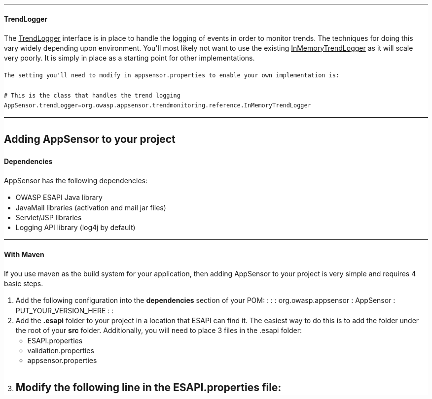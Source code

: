 -----

#### TrendLogger

The
[TrendLogger](http://code.google.com/p/appsensor/source/browse/trunk/AppSensor/src/main/java/org/owasp/appsensor/trendmonitoring/TrendLogger.java)
interface is in place to handle the logging of events in order to
monitor trends. The techniques for doing this vary widely depending upon
environment. You'll most likely not want to use the existing
[InMemoryTrendLogger](http://code.google.com/p/appsensor/source/browse/trunk/AppSensor/src/main/java/org/owasp/appsensor/trendmonitoring/reference/InMemoryTrendLogger.java)
as it will scale very poorly. It is simply in place as a starting point
for other implementations.

    The setting you'll need to modify in appsensor.properties to enable your own implementation is:

    # This is the class that handles the trend logging
    AppSensor.trendLogger=org.owasp.appsensor.trendmonitoring.reference.InMemoryTrendLogger

-----

## Adding AppSensor to your project

#### Dependencies

AppSensor has the following dependencies:

  - OWASP ESAPI Java library
  - JavaMail libraries (activation and mail jar files)
  - Servlet/JSP libraries
  - Logging API library (log4j by default)

-----

#### With Maven

If you use maven as the build system for your application, then adding
AppSensor to your project is very simple and requires 4 basic steps.

1.  Add the following configuration into the **dependencies** section of
    your POM:
    :
        :<dependency>
        :  <groupId>org.owasp.appsensor</groupId>
        :  <artifactId>AppSensor</artifactId>
        :  <version>PUT_YOUR_VERSION_HERE</version>
        :</dependency>
        :
2.  Add the **.esapi** folder to your project in a location that ESAPI
    can find it. The easiest way to do this is to add the folder under
    the root of your **src** folder. Additionally, you will need to
    place 3 files in the .esapi folder:
      - ESAPI.properties
      - validation.properties
      - appsensor.properties
3.  Modify the following line in the ESAPI.properties file:
      -
